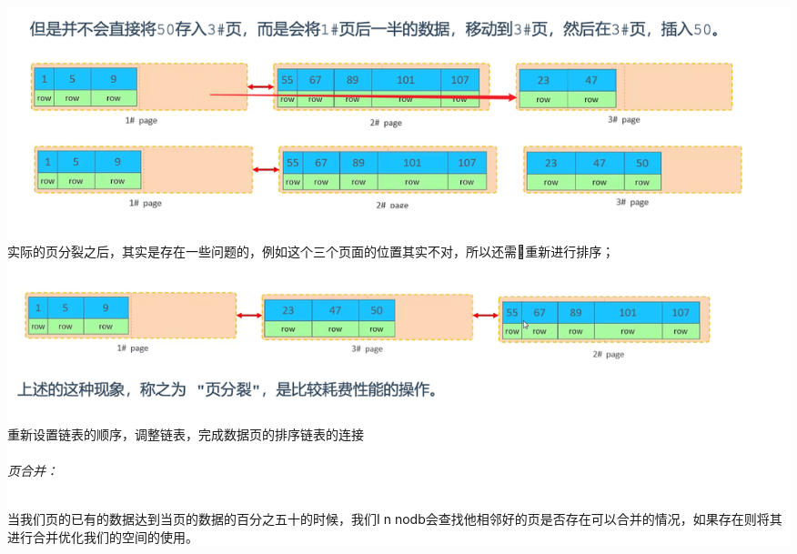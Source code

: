 ![image-20230905204646697](assets/image-20230905204646697.png)

实际的页分裂之后，其实是存在一些问题的，例如这个三个页面的位置其实不对，所以还需💊重新进行排序；

![image-20230905204930359](assets/image-20230905204930359.png)

重新设置链表的顺序，调整链表，完成数据页的排序链表的连接

###### 页合并：

当我们页的已有的数据达到当页的数据的百分之五十的时候，我们I n nodb会查找他相邻好的页是否存在可以合并的情况，如果存在则将其进行合并优化我们的空间的使用。
